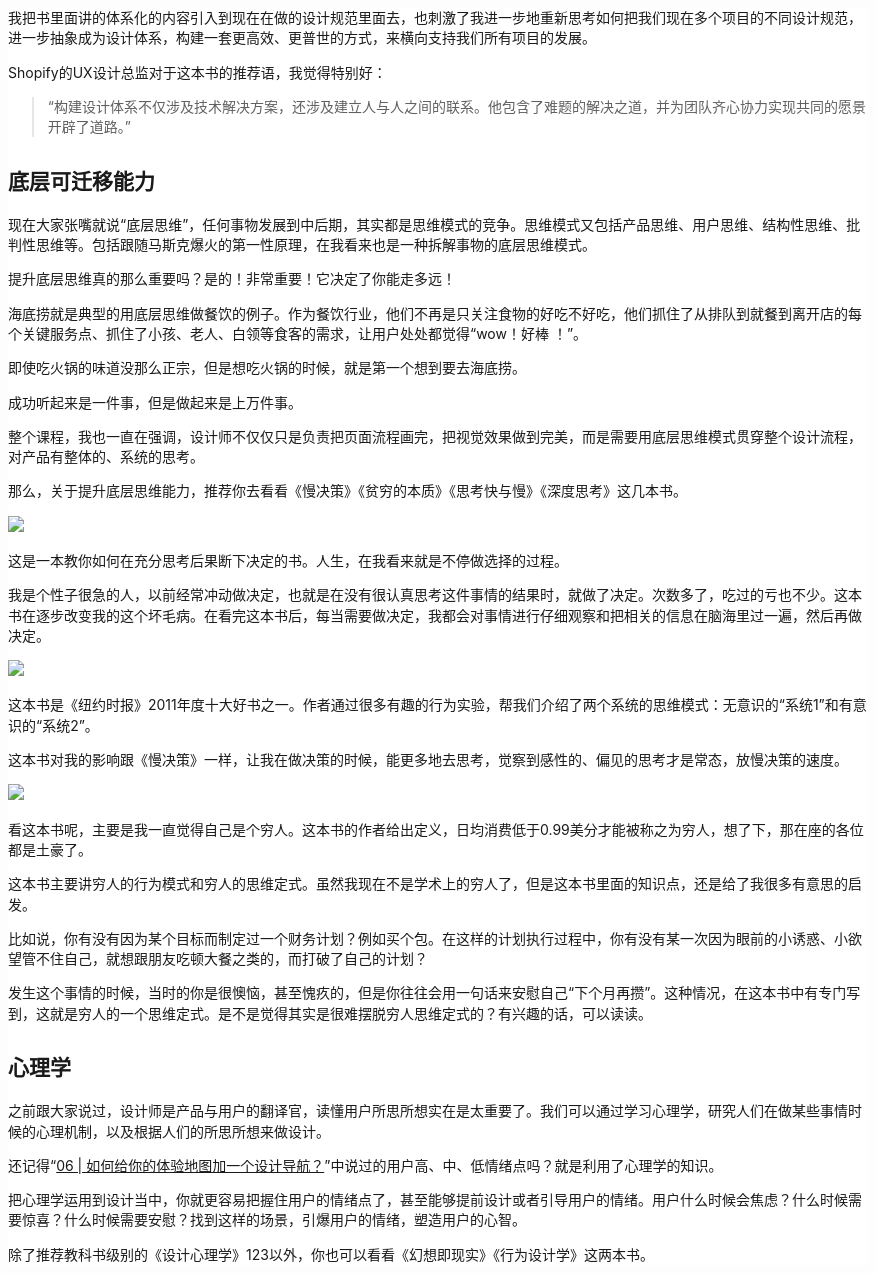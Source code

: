 我把书里面讲的体系化的内容引入到现在在做的设计规范里面去，也刺激了我进一步地重新思考如何把我们现在多个项目的不同设计规范，进一步抽象成为设计体系，构建一套更高效、更普世的方式，来横向支持我们所有项目的发展。

Shopify的UX设计总监对于这本书的推荐语，我觉得特别好：

> “构建设计体系不仅涉及技术解决方案，还涉及建立人与人之间的联系。他包含了难题的解决之道，并为团队齐心协力实现共同的愿景开辟了道路。”

## 底层可迁移能力

现在大家张嘴就说“底层思维”，任何事物发展到中后期，其实都是思维模式的竞争。思维模式又包括产品思维、用户思维、结构性思维、批判性思维等。包括跟随马斯克爆火的第一性原理，在我看来也是一种拆解事物的底层思维模式。

提升底层思维真的那么重要吗？是的！非常重要！它决定了你能走多远！

海底捞就是典型的用底层思维做餐饮的例子。作为餐饮行业，他们不再是只关注食物的好吃不好吃，他们抓住了从排队到就餐到离开店的每个关键服务点、抓住了小孩、老人、白领等食客的需求，让用户处处都觉得“wow！好棒 ！”。

即使吃火锅的味道没那么正宗，但是想吃火锅的时候，就是第一个想到要去海底捞。

成功听起来是一件事，但是做起来是上万件事。

整个课程，我也一直在强调，设计师不仅仅只是负责把页面流程画完，把视觉效果做到完美，而是需要用底层思维模式贯穿整个设计流程，对产品有整体的、系统的思考。

那么，关于提升底层思维能力，推荐你去看看《慢决策》《贫穷的本质》《思考快与慢》《深度思考》这几本书。

![](https://static001.geekbang.org/resource/image/4c/ce/4ca1082604dd4c3e4f8b39a4708b98ce.png)

这是一本教你如何在充分思考后果断下决定的书。人生，在我看来就是不停做选择的过程。

我是个性子很急的人，以前经常冲动做决定，也就是在没有很认真思考这件事情的结果时，就做了决定。次数多了，吃过的亏也不少。这本书在逐步改变我的这个坏毛病。在看完这本书后，每当需要做决定，我都会对事情进行仔细观察和把相关的信息在脑海里过一遍，然后再做决定。

![](https://static001.geekbang.org/resource/image/af/4a/af3b54fe6d99d4b76e94c149ccf99c4a.png)

这本书是《纽约时报》2011年度十大好书之一。作者通过很多有趣的行为实验，帮我们介绍了两个系统的思维模式：无意识的“系统1”和有意识的“系统2”。

这本书对我的影响跟《慢决策》一样，让我在做决策的时候，能更多地去思考，觉察到感性的、偏见的思考才是常态，放慢决策的速度。

![](https://static001.geekbang.org/resource/image/e3/32/e365b67fcd90b177f754d4e5f3090032.png)

看这本书呢，主要是我一直觉得自己是个穷人。这本书的作者给出定义，日均消费低于0.99美分才能被称之为穷人，想了下，那在座的各位都是土豪了。

这本书主要讲穷人的行为模式和穷人的思维定式。虽然我现在不是学术上的穷人了，但是这本书里面的知识点，还是给了我很多有意思的启发。

比如说，你有没有因为某个目标而制定过一个财务计划？例如买个包。在这样的计划执行过程中，你有没有某一次因为眼前的小诱惑、小欲望管不住自己，就想跟朋友吃顿大餐之类的，而打破了自己的计划？

发生这个事情的时候，当时的你是很懊恼，甚至愧疚的，但是你往往会用一句话来安慰自己“下个月再攒”。这种情况，在这本书中有专门写到，这就是穷人的一个思维定式。是不是觉得其实是很难摆脱穷人思维定式的？有兴趣的话，可以读读。

## 心理学

之前跟大家说过，设计师是产品与用户的翻译官，读懂用户所思所想实在是太重要了。我们可以通过学习心理学，研究人们在做某些事情时候的心理机制，以及根据人们的所思所想来做设计。

还记得“[06 | 如何给你的体验地图加一个设计导航？](https://time.geekbang.org/column/article/334797)”中说过的用户高、中、低情绪点吗？就是利用了心理学的知识。

把心理学运用到设计当中，你就更容易把握住用户的情绪点了，甚至能够提前设计或者引导用户的情绪。用户什么时候会焦虑？什么时候需要惊喜？什么时候需要安慰？找到这样的场景，引爆用户的情绪，塑造用户的心智。

除了推荐教科书级别的《设计心理学》123以外，你也可以看看《幻想即现实》《行为设计学》这两本书。
